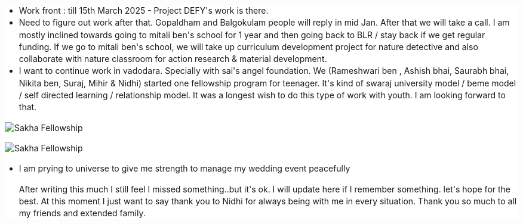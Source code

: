 - Work front : till 15th March 2025 - Project DEFY's work is there. 
- Need to figure out work after that. Gopaldham and Balgokulam people will reply in mid Jan. After that we will take a call. I am mostly inclined towards going to mitali ben's school for 1 year and then going back to BLR / stay back if we get regular funding. If we go to mitali ben's school, we will take up curriculum development project for nature detective and also collaborate with nature classroom for action research & material development.
- I want to continue work in vadodara. Specially with sai's angel foundation. We (Rameshwari ben , Ashish bhai, Saurabh bhai, Nikita ben, Suraj, Mihir & Nidhi) started one fellowship program for teenager. It's kind of swaraj university model / beme model / self directed learning / relationship model. It was a longest wish to do this type of work with youth. I am looking forward to that.  

![Sakha Fellowship ](/2024/sakha1.jpeg)

![Sakha Fellowship ](/2024/sakha2.jpeg)

- I am prying to universe to give me strength to manage my wedding event peacefully 

	After writing this much I still feel I missed something..but it's ok. I will update here if I remember something. 
	let's hope for the best. At this moment I just want to say thank you to Nidhi for always being with me in every situation. Thank you so much to all my friends and extended family. 





